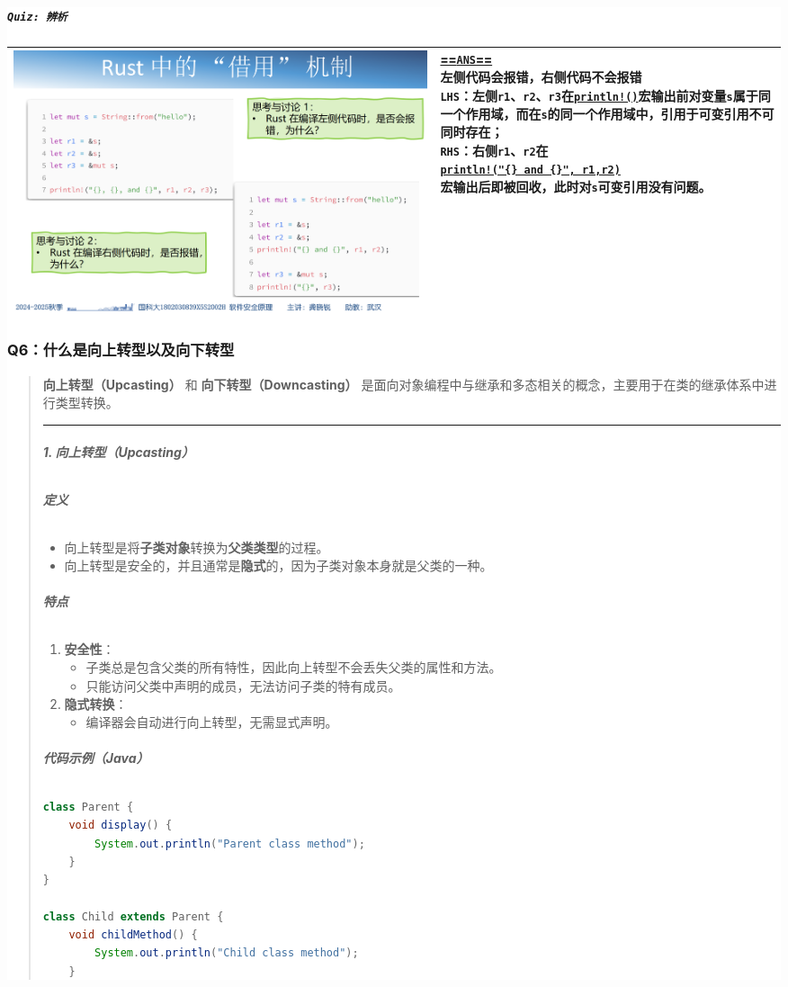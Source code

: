 ##### `Quiz: 辨析`

| <img src="./0_Intro.assets/image-20250117172230948.png" alt="image-20250117172230948"  /> | <u>==`ANS`==</u><br />左侧代码会报错，右侧代码不会报错<br />`LHS`：左侧`r1`、`r2`、`r3`在<u>`println!()`</u>宏输出前对变量`s`属于同一个作用域，而在`s`的同一个作用域中，引用于可变引用不可同时存在；<br />`RHS`：右侧`r1`、`r2`在<br /><u>`println!("{} and {}", r1,r2)`</u><br />宏输出后即被回收，此时对`s`可变引用没有问题。 |
| :----------------------------------------------------------: | :----------------------------------------------------------- |



### Q6：什么是向上转型以及向下转型

> **向上转型（Upcasting）** 和 **向下转型（Downcasting）** 是面向对象编程中与继承和多态相关的概念，主要用于在类的继承体系中进行类型转换。
>
> ---
>
> ###### **1. 向上转型（Upcasting）**
>
> ###### **定义**
> - 向上转型是将**子类对象**转换为**父类类型**的过程。
> - 向上转型是安全的，并且通常是**隐式**的，因为子类对象本身就是父类的一种。
>
> ###### **特点**
> 1. **安全性**：
>    - 子类总是包含父类的所有特性，因此向上转型不会丢失父类的属性和方法。
>    - 只能访问父类中声明的成员，无法访问子类的特有成员。
> 2. **隐式转换**：
>    - 编译器会自动进行向上转型，无需显式声明。
>
> ###### **代码示例（Java）**
> ```java
> class Parent {
>     void display() {
>         System.out.println("Parent class method");
>     }
> }
> 
> class Child extends Parent {
>     void childMethod() {
>         System.out.println("Child class method");
>     }